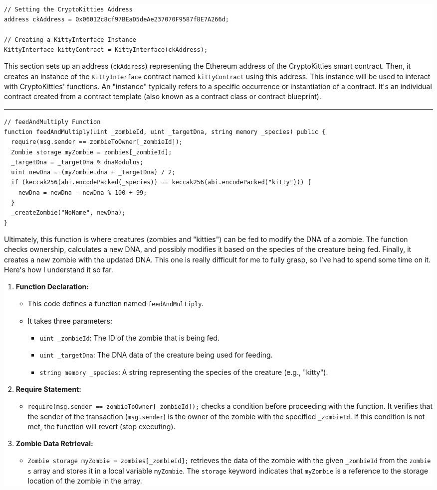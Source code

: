 ```solidity
// Setting the CryptoKitties Address
address ckAddress = 0x06012c8cf97BEaD5deAe237070F9587f8E7A266d;

// Creating a KittyInterface Instance
KittyInterface kittyContract = KittyInterface(ckAddress);
```

This section sets up an address (`ckAddress`) representing the Ethereum address of the CryptoKitties smart contract. Then, it creates an instance of the `KittyInterface` contract named `kittyContract` using this address. This instance will be used to interact with CryptoKitties' functions. An "instance" typically refers to a specific occurrence or instantiation of a contract. It's an individual contract created from a contract template (also known as a contract class or contract blueprint).

---

```solidity
// feedAndMultiply Function
function feedAndMultiply(uint _zombieId, uint _targetDna, string memory _species) public {
  require(msg.sender == zombieToOwner[_zombieId]);
  Zombie storage myZombie = zombies[_zombieId];
  _targetDna = _targetDna % dnaModulus;
  uint newDna = (myZombie.dna + _targetDna) / 2;
  if (keccak256(abi.encodePacked(_species)) == keccak256(abi.encodePacked("kitty"))) {
    newDna = newDna - newDna % 100 + 99;
  }
  _createZombie("NoName", newDna);
}
```

Ultimately, this function is where creatures (zombies and "kitties") can be fed to modify the DNA of a zombie. The function checks ownership, calculates a new DNA, and possibly modifies it based on the species of the creature being fed. Finally, it creates a new zombie with the updated DNA. This one is really difficult for me to fully grasp, so I've had to spend some time on it. Here's how I understand it so far.

1. **Function Declaration:**
    
    * This code defines a function named `feedAndMultiply`.
        
    * It takes three parameters:
        
        * `uint _zombieId`: The ID of the zombie that is being fed.
            
        * `uint _targetDna`: The DNA data of the creature being used for feeding.
            
        * `string memory _species`: A string representing the species of the creature (e.g., "kitty").
            
2. **Require Statement:**
    
    * `require(msg.sender == zombieToOwner[_zombieId]);` checks a condition before proceeding with the function. It verifies that the sender of the transaction (`msg.sender`) is the owner of the zombie with the specified `_zombieId`. If this condition is not met, the function will revert (stop executing).
        
3. **Zombie Data Retrieval:**
    
    * `Zombie storage myZombie = zombies[_zombieId];` retrieves the data of the zombie with the given `_zombieId` from the `zombies` array and stores it in a local variable `myZombie`. The `storage` keyword indicates that `myZombie` is a reference to the storage location of the zombie in the array.
        